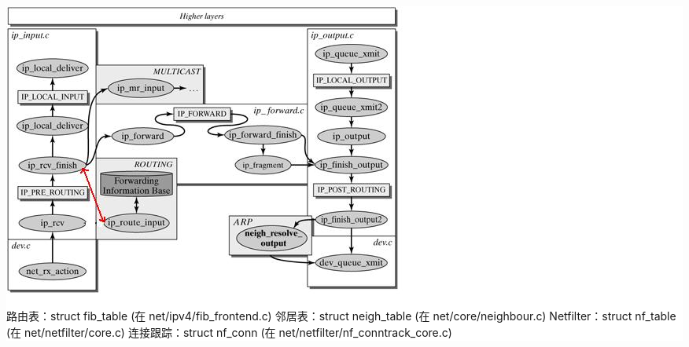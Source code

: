 ![alt text](image.png)

​​路由表​​：struct fib_table (在 net/ipv4/fib_frontend.c)
​​邻居表​​：struct neigh_table (在 net/core/neighbour.c)
​​Netfilter​​：struct nf_table (在 net/netfilter/core.c)
​​连接跟踪​​：struct nf_conn (在 net/netfilter/nf_conntrack_core.c)